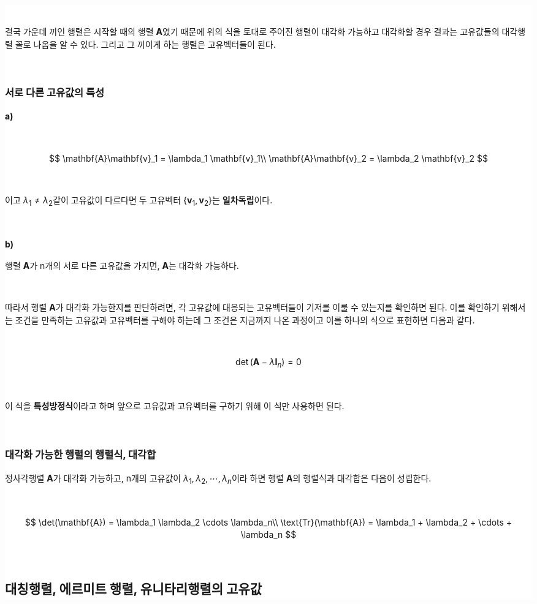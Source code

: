 <br>

결국 가운데 끼인 행렬은 시작할 때의 행렬 **A**였기 때문에 위의 식을 토대로 주어진 행렬이 대각화 가능하고 대각화할 경우 결과는 고유값들의 대각행렬 꼴로 나옴을 알 수 있다. 그리고 그 끼이게 하는 행렬은 고유벡터들이 된다.

<br>

### 서로 다른 고유값의 특성

**a)**

<br>

$$
\mathbf{A}\mathbf{v}_1 = \lambda_1 \mathbf{v}_1\\
\mathbf{A}\mathbf{v}_2 = \lambda_2 \mathbf{v}_2
$$

<br>

이고 $\lambda_1 \neq \lambda_2$같이 고유값이 다르다면 두 고유벡터 $\{\mathbf{v}_1, \mathbf{v}_2\}$는 **일차독립**이다.

<br>

**b)**

행렬 **A**가 n개의 서로 다른 고유값을 가지면, **A**는 대각화 가능하다.

<br>

따라서 행렬 **A**가 대각화 가능한지를 판단하려면, 각 고유값에 대응되는 고유벡터들이 기저를 이룰 수 있는지를 확인하면 된다. 이를 확인하기 위해서는 조건을 만족하는 고유값과 고유벡터를 구해야 하는데 그 조건은 지금까지 나온 과정이고 이를 하나의 식으로 표현하면 다음과 같다.

<br>

$$
\det(\mathbf{A} - \lambda \mathbf{I}_n) = 0
$$

<br>

이 식을 **특성방정식**이라고 하며 앞으로 고유값과 고유벡터를 구하기 위해 이 식만 사용하면 된다.

<br>

### 대각화 가능한 행렬의 행렬식, 대각합

정사각행렬 **A**가 대각화 가능하고, n개의 고유값이 $\lambda_1, \lambda_2, \cdots, \lambda_n$이라 하면 행렬 **A**의 행렬식과 대각합은 다음이 성립한다.

<br>

$$
\det(\mathbf{A}) = \lambda_1 \lambda_2 \cdots \lambda_n\\
\text{Tr}(\mathbf{A}) = \lambda_1 + \lambda_2 + \cdots + \lambda_n
$$

<br>

## 대칭행렬, 에르미트 행렬, 유니타리행렬의 고유값
